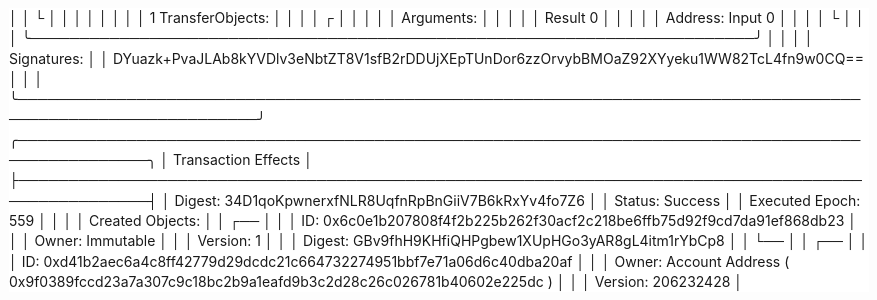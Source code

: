 │ │  └                                                                      │                                  │
│ │                                                                         │                                  │
│ │ 1  TransferObjects:                                                     │                                  │
│ │  ┌                                                                      │                                  │
│ │  │ Arguments:                                                           │                                  │
│ │  │   Result 0                                                           │                                  │
│ │  │ Address: Input  0                                                    │                                  │
│ │  └                                                                      │                                  │
│ ╰─────────────────────────────────────────────────────────────────────────╯                                  │
│                                                                                                              │
│ Signatures:                                                                                                  │
│    DYuazk+PvaJLAb8kYVDlv3eNbtZT8V1sfB2rDDUjXEpTUnDor6zzOrvybBMOaZ92XYyeku1WW82TcL4fn9w0CQ==                  │
│                                                                                                              │
╰──────────────────────────────────────────────────────────────────────────────────────────────────────────────╯
╭───────────────────────────────────────────────────────────────────────────────────────────────────╮
│ Transaction Effects                                                                               │
├───────────────────────────────────────────────────────────────────────────────────────────────────┤
│ Digest: 34D1qoKpwnerxfNLR8UqfnRpBnGiiV7B6kRxYv4fo7Z6                                              │
│ Status: Success                                                                                   │
│ Executed Epoch: 559                                                                               │
│                                                                                                   │
│ Created Objects:                                                                                  │
│  ┌──                                                                                              │
│  │ ID: 0x6c0e1b207808f4f2b225b262f30acf2c218be6ffb75d92f9cd7da91ef868db23                         │
│  │ Owner: Immutable                                                                               │
│  │ Version: 1                                                                                     │
│  │ Digest: GBv9fhH9KHfiQHPgbew1XUpHGo3yAR8gL4itm1rYbCp8                                           │
│  └──                                                                                              │
│  ┌──                                                                                              │
│  │ ID: 0xd41b2aec6a4c8ff42779d29dcdc21c664732274951bbf7e71a06d6c40dba20af                         │
│  │ Owner: Account Address ( 0x9f0389fccd23a7a307c9c18bc2b9a1eafd9b3c2d28c26c026781b40602e225dc )  │
│  │ Version: 206232428                                                                             │
